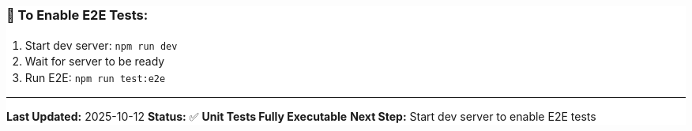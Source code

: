 ### 🚀 To Enable E2E Tests:
1. Start dev server: `npm run dev`
2. Wait for server to be ready
3. Run E2E: `npm run test:e2e`

---

**Last Updated:** 2025-10-12
**Status:** ✅ **Unit Tests Fully Executable**
**Next Step:** Start dev server to enable E2E tests
